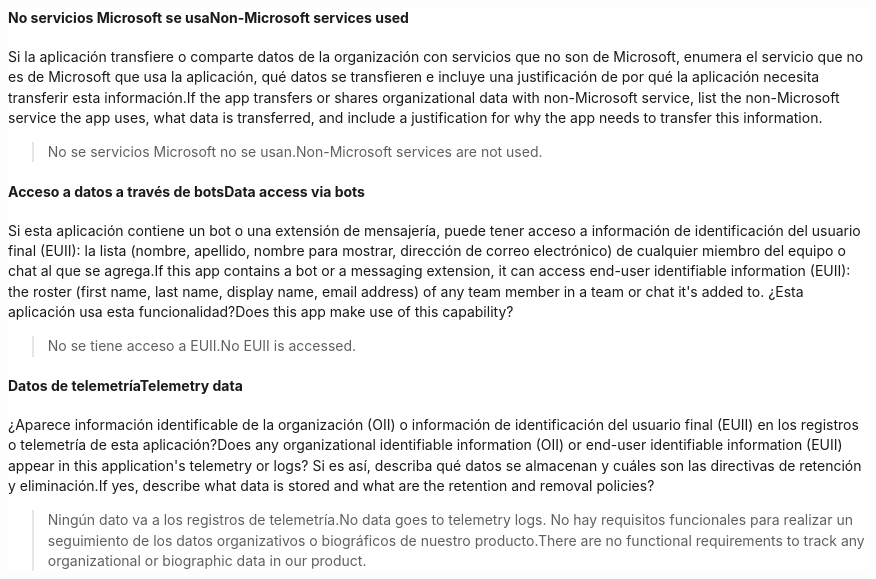 
#### <a name="non-microsoft-services-used"></a><span data-ttu-id="4c9b7-128">No servicios Microsoft se usa</span><span class="sxs-lookup"><span data-stu-id="4c9b7-128">Non-Microsoft services used</span></span>

<span data-ttu-id="4c9b7-129">Si la aplicación transfiere o comparte datos de la organización con servicios que no son de Microsoft, enumera el servicio que no es de Microsoft que usa la aplicación, qué datos se transfieren e incluye una justificación de por qué la aplicación necesita transferir esta información.</span><span class="sxs-lookup"><span data-stu-id="4c9b7-129">If the app transfers or shares organizational data with non-Microsoft service, list the non-Microsoft service the app uses, what data is transferred, and include a justification for why the app needs to transfer this information.</span></span>

><span data-ttu-id="4c9b7-130">No se servicios Microsoft no se usan.</span><span class="sxs-lookup"><span data-stu-id="4c9b7-130">Non-Microsoft services are not used.</span></span>

#### <a name="data-access-via-bots"></a><span data-ttu-id="4c9b7-131">Acceso a datos a través de bots</span><span class="sxs-lookup"><span data-stu-id="4c9b7-131">Data access via bots</span></span>

<span data-ttu-id="4c9b7-132">Si esta aplicación contiene un bot o una extensión de mensajería, puede tener acceso a información de identificación del usuario final (EUII): la lista (nombre, apellido, nombre para mostrar, dirección de correo electrónico) de cualquier miembro del equipo o chat al que se agrega.</span><span class="sxs-lookup"><span data-stu-id="4c9b7-132">If this app contains a bot or a messaging extension, it can access end-user identifiable information (EUII): the roster (first name, last name, display name, email address) of any team member in a team or chat it's added to.</span></span> <span data-ttu-id="4c9b7-133">¿Esta aplicación usa esta funcionalidad?</span><span class="sxs-lookup"><span data-stu-id="4c9b7-133">Does this app make use of this capability?</span></span>

><span data-ttu-id="4c9b7-134">No se tiene acceso a EUII.</span><span class="sxs-lookup"><span data-stu-id="4c9b7-134">No EUII is accessed.</span></span>


#### <a name="telemetry-data"></a><span data-ttu-id="4c9b7-135">Datos de telemetría</span><span class="sxs-lookup"><span data-stu-id="4c9b7-135">Telemetry data</span></span>

<span data-ttu-id="4c9b7-136">¿Aparece información identificable de la organización (OII) o información de identificación del usuario final (EUII) en los registros o telemetría de esta aplicación?</span><span class="sxs-lookup"><span data-stu-id="4c9b7-136">Does any organizational identifiable information (OII) or end-user identifiable information (EUII) appear in this application's telemetry or logs?</span></span> <span data-ttu-id="4c9b7-137">Si es así, describa qué datos se almacenan y cuáles son las directivas de retención y eliminación.</span><span class="sxs-lookup"><span data-stu-id="4c9b7-137">If yes, describe what data is stored and what are the retention and removal policies?</span></span>

><span data-ttu-id="4c9b7-138">Ningún dato va a los registros de telemetría.</span><span class="sxs-lookup"><span data-stu-id="4c9b7-138">No data goes to telemetry logs.</span></span> <span data-ttu-id="4c9b7-139">No hay requisitos funcionales para realizar un seguimiento de los datos organizativos o biográficos de nuestro producto.</span><span class="sxs-lookup"><span data-stu-id="4c9b7-139">There are no functional requirements to track any organizational or biographic data in our product.</span></span>
